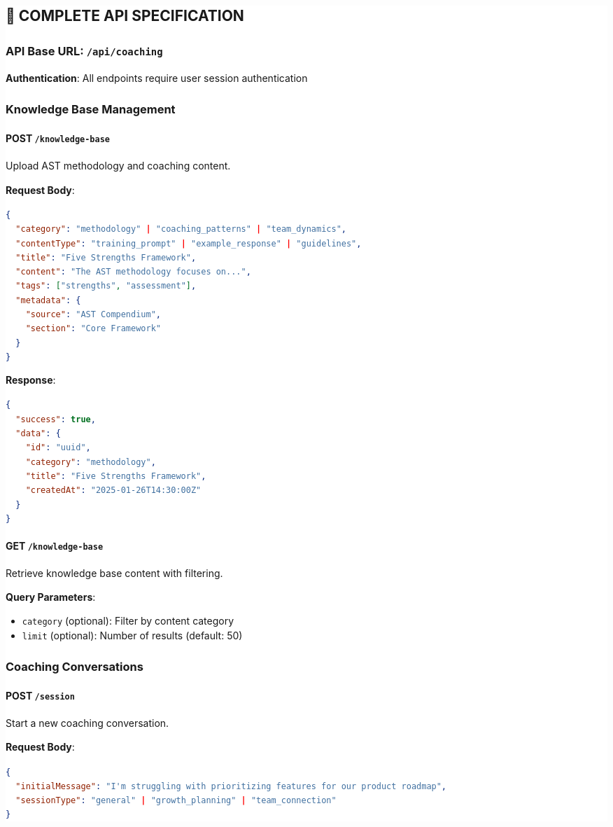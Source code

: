 
## 🔌 **COMPLETE API SPECIFICATION**

### **API Base URL**: `/api/coaching`
**Authentication**: All endpoints require user session authentication

### **Knowledge Base Management**

#### **POST** `/knowledge-base`
Upload AST methodology and coaching content.

**Request Body**:
```json
{
  "category": "methodology" | "coaching_patterns" | "team_dynamics",
  "contentType": "training_prompt" | "example_response" | "guidelines",
  "title": "Five Strengths Framework",
  "content": "The AST methodology focuses on...",
  "tags": ["strengths", "assessment"],
  "metadata": {
    "source": "AST Compendium",
    "section": "Core Framework"
  }
}
```

**Response**:
```json
{
  "success": true,
  "data": {
    "id": "uuid",
    "category": "methodology",
    "title": "Five Strengths Framework",
    "createdAt": "2025-01-26T14:30:00Z"
  }
}
```

#### **GET** `/knowledge-base`
Retrieve knowledge base content with filtering.

**Query Parameters**:
- `category` (optional): Filter by content category
- `limit` (optional): Number of results (default: 50)

### **Coaching Conversations**

#### **POST** `/session`
Start a new coaching conversation.

**Request Body**:
```json
{
  "initialMessage": "I'm struggling with prioritizing features for our product roadmap",
  "sessionType": "general" | "growth_planning" | "team_connection"
}
```
